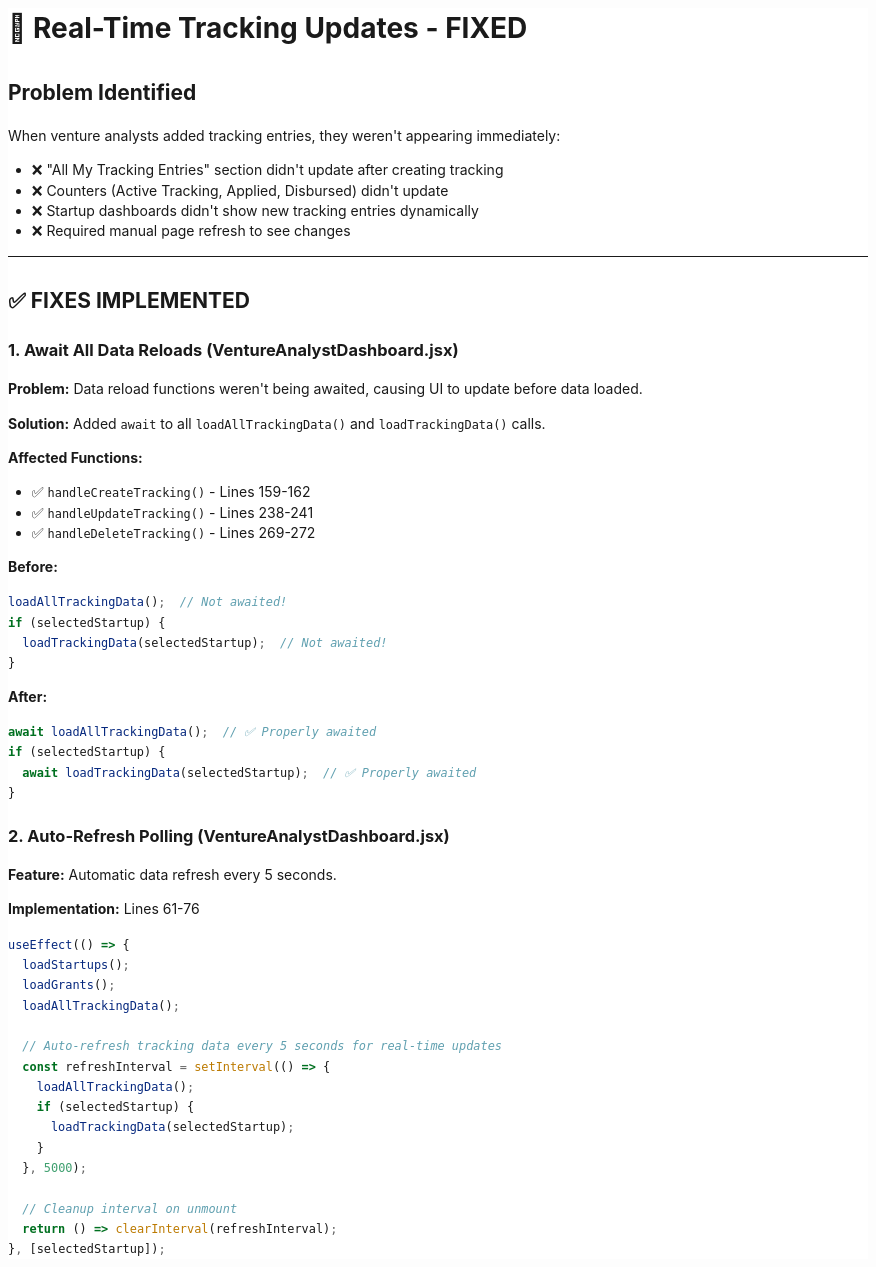 # 🔄 Real-Time Tracking Updates - FIXED

## Problem Identified

When venture analysts added tracking entries, they weren't appearing immediately:
- ❌ "All My Tracking Entries" section didn't update after creating tracking
- ❌ Counters (Active Tracking, Applied, Disbursed) didn't update
- ❌ Startup dashboards didn't show new tracking entries dynamically
- ❌ Required manual page refresh to see changes

---

## ✅ FIXES IMPLEMENTED

### **1. Await All Data Reloads** (VentureAnalystDashboard.jsx)

**Problem:** Data reload functions weren't being awaited, causing UI to update before data loaded.

**Solution:** Added `await` to all `loadAllTrackingData()` and `loadTrackingData()` calls.

**Affected Functions:**
- ✅ `handleCreateTracking()` - Lines 159-162
- ✅ `handleUpdateTracking()` - Lines 238-241  
- ✅ `handleDeleteTracking()` - Lines 269-272

**Before:**
```javascript
loadAllTrackingData();  // Not awaited!
if (selectedStartup) {
  loadTrackingData(selectedStartup);  // Not awaited!
}
```

**After:**
```javascript
await loadAllTrackingData();  // ✅ Properly awaited
if (selectedStartup) {
  await loadTrackingData(selectedStartup);  // ✅ Properly awaited
}
```

### **2. Auto-Refresh Polling** (VentureAnalystDashboard.jsx)

**Feature:** Automatic data refresh every 5 seconds.

**Implementation:** Lines 61-76
```javascript
useEffect(() => {
  loadStartups();
  loadGrants();
  loadAllTrackingData();
  
  // Auto-refresh tracking data every 5 seconds for real-time updates
  const refreshInterval = setInterval(() => {
    loadAllTrackingData();
    if (selectedStartup) {
      loadTrackingData(selectedStartup);
    }
  }, 5000);
  
  // Cleanup interval on unmount
  return () => clearInterval(refreshInterval);
}, [selectedStartup]);
```